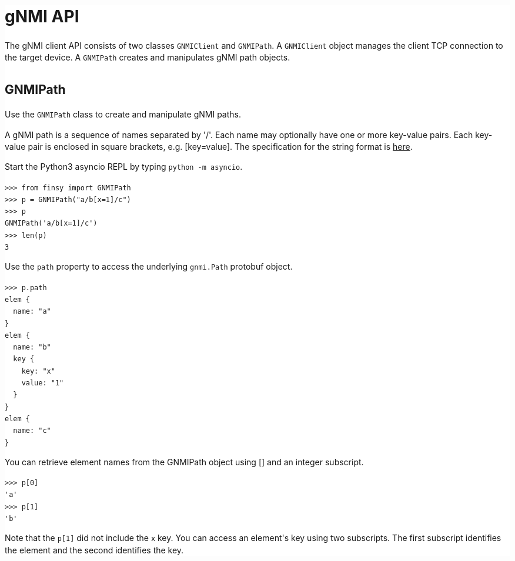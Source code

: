 # gNMI API

The gNMI client API consists of two classes `GNMIClient` and `GNMIPath`. A `GNMIClient` 
object manages the client TCP connection to the target device. A `GNMIPath` creates and 
manipulates gNMI path objects.

## GNMIPath

Use the `GNMIPath` class to create and manipulate gNMI paths.

A gNMI path is a sequence of names separated by '/'. Each name may
optionally have one or more key-value pairs. Each key-value pair is enclosed in square brackets, 
e.g. \[key=value\]. The specification for the string format is 
[here](https://github.com/openconfig/reference/blob/master/rpc/gnmi/gnmi-path-strings.md).

Start the Python3 asyncio REPL by typing `python -m asyncio`.

```pycon
>>> from finsy import GNMIPath
>>> p = GNMIPath("a/b[x=1]/c")
>>> p
GNMIPath('a/b[x=1]/c')
>>> len(p)
3
```

Use the `path` property to access the underlying `gnmi.Path` protobuf object. 

```pycon
>>> p.path
elem {
  name: "a"
}
elem {
  name: "b"
  key {
    key: "x"
    value: "1"
  }
}
elem {
  name: "c"
}
```

You can retrieve element names from the GNMIPath object using [] and an integer subscript.

```pycon
>>> p[0]
'a'
>>> p[1]
'b'
```

Note that the `p[1]` did not include the `x` key. You can access an element's key using 
two subscripts. The first subscript identifies the element and the second identifies the key.
